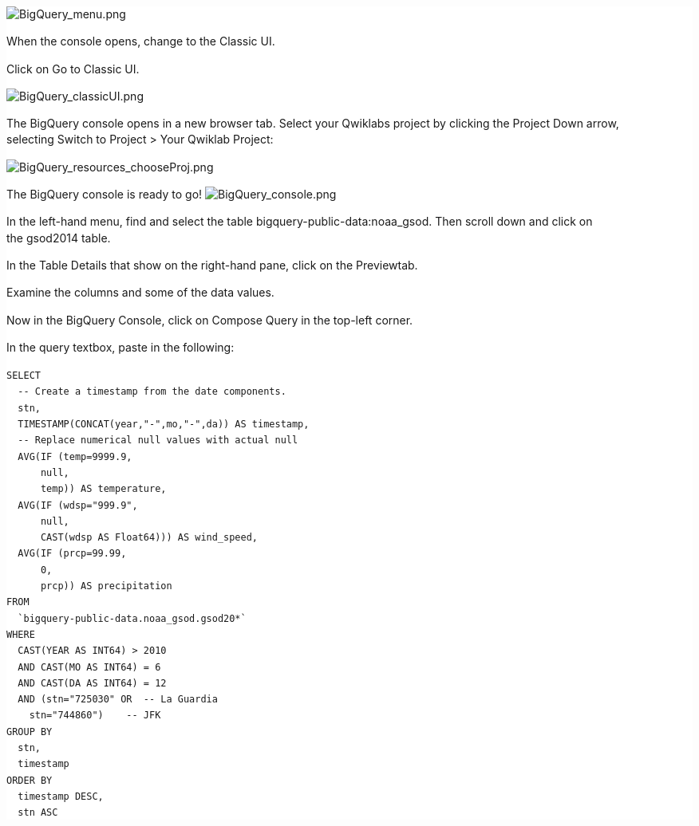 ![BigQuery_menu.png](https://gcpstaging-qwiklab-website-prod.s3.amazonaws.com/bundles/assets/430517e9a9607573e021386a065801dab9ea1a4a1051400d925df189c0f4eae7.png)

When the console opens, change to the Classic UI.

Click on Go to Classic UI.

![BigQuery_classicUI.png](https://gcpstaging-qwiklab-website-prod.s3.amazonaws.com/bundles/assets/8297f980d0f0604aaac740e81c1dd0fd438e2ec5306f6e783f65a112cefffc4f.png)

The BigQuery console opens in a new browser tab. Select your Qwiklabs project by clicking the Project Down arrow, selecting Switch to Project > Your Qwiklab Project:

![BigQuery_resources_chooseProj.png](https://gcpstaging-qwiklab-website-prod.s3.amazonaws.com/bundles/assets/7a3a1ad9deb7c6a8d1868d222f7b84b815879b63b1cb63fe460f570b69c551e0.png)

The BigQuery console is ready to go! ![BigQuery_console.png](https://gcpstaging-qwiklab-website-prod.s3.amazonaws.com/bundles/assets/3af06038df9ab6190fbb9d5d54b23d44ab1bb9791691d7823c8180709d89b4bb.png)

In the left-hand menu, find and select the table bigquery-public-data:noaa_gsod. Then scroll down and click on the gsod2014 table.

In the Table Details that show on the right-hand pane, click on the Previewtab.

Examine the columns and some of the data values.

Now in the BigQuery Console, click on Compose Query in the top-left corner.

In the query textbox, paste in the following:

```
SELECT
  -- Create a timestamp from the date components.
  stn,
  TIMESTAMP(CONCAT(year,"-",mo,"-",da)) AS timestamp,
  -- Replace numerical null values with actual null
  AVG(IF (temp=9999.9,
      null,
      temp)) AS temperature,
  AVG(IF (wdsp="999.9",
      null,
      CAST(wdsp AS Float64))) AS wind_speed,
  AVG(IF (prcp=99.99,
      0,
      prcp)) AS precipitation
FROM
  `bigquery-public-data.noaa_gsod.gsod20*`
WHERE
  CAST(YEAR AS INT64) > 2010
  AND CAST(MO AS INT64) = 6
  AND CAST(DA AS INT64) = 12
  AND (stn="725030" OR  -- La Guardia
    stn="744860")    -- JFK
GROUP BY
  stn,
  timestamp
ORDER BY
  timestamp DESC,
  stn ASC

```
